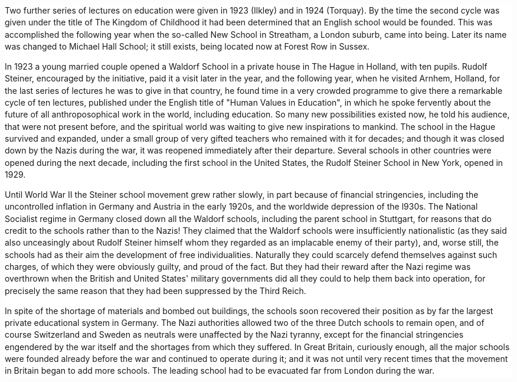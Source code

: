 Two further series of lectures on education were given in 1923
(Ilkley) and in 1924 (Torquay). By the time the second cycle was given
under the title of The Kingdom of Childhood it had been determined
that an English school would be founded. This was accomplished the
following year when the so-called New School in Streatham, a London
suburb, came into being. Later its name was changed to Michael Hall
School; it still exists, being located now at Forest Row in Sussex.

In 1923 a young married couple opened a Waldorf School in a private
house in The Hague in Holland, with ten pupils. Rudolf Steiner,
encouraged by the initiative, paid it a visit later in the year, and
the following year, when he visited Arnhem, Holland, for the last
series of lectures he was to give in that country, he found time in a
very crowded programme to give there a remarkable cycle of ten
lectures, published under the English title of "Human Values in
Education", in which he spoke fervently about the future of all
anthroposophical work in the world, including education. So many new
possibilities existed now, he told his audience, that were not present
before, and the spiritual world was waiting to give new inspirations
to mankind. The school in the Hague survived and expanded, under a
small group of very gifted teachers who remained with it for decades;
and though it was closed down by the Nazis during the war, it was
reopened immediately after their departure. Several schools in other
countries were opened during the next decade, including the first
school in the United States, the Rudolf Steiner School in New York,
opened in 1929.

Until World War II the Steiner school movement grew rather slowly, in
part because of financial stringencies, including the uncontrolled
inflation in Germany and Austria in the early 1920s, and the worldwide
depression of the l930s. The National Socialist regime in Germany
closed down all the Waldorf schools, including the parent school in
Stuttgart, for reasons that do credit to the schools rather than to
the Nazis! They claimed that the Waldorf schools were insufficiently
nationalistic (as they said also unceasingly about Rudolf Steiner
himself whom they regarded as an implacable enemy of their party),
and, worse still, the schools had as their aim the development of free
individualities. Naturally they could scarcely defend themselves
against such charges, of which they were obviously guilty, and proud
of the fact. But they had their reward after the Nazi regime was
overthrown when the British and United States' military governments
did all they could to help them back into operation, for precisely the
same reason that they had been suppressed by the Third Reich.

In spite of the shortage of materials and bombed out buildings, the
schools soon recovered their position as by far the largest private
educational system in Germany. The Nazi authorities allowed two of the
three Dutch schools to remain open, and of course Switzerland and
Sweden as neutrals were unaffected by the Nazi tyranny, except for the
financial stringencies engendered by the war itself and the shortages
from which they suffered. In Great Britain, curiously enough, all the
major schools were founded already before the war and continued to
operate during it; and it was not until very recent times that the
movement in Britain began to add more schools. The leading school had
to be evacuated far from London during the war.
